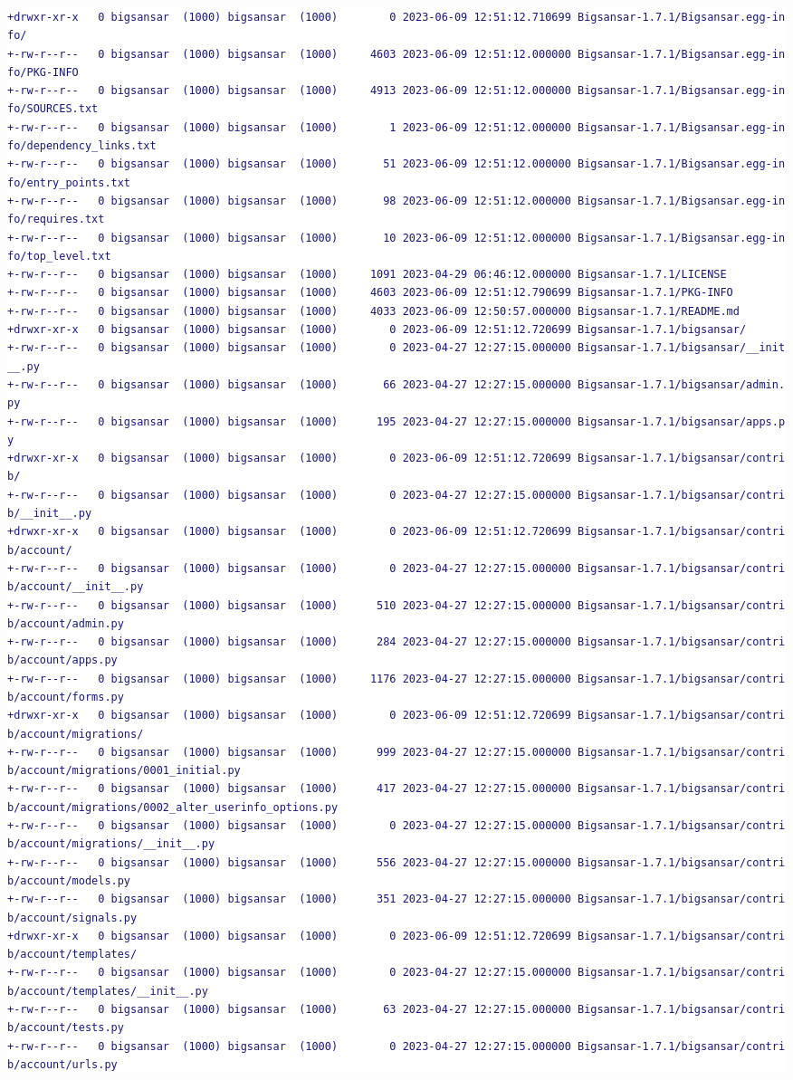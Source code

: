 ```diff
+drwxr-xr-x   0 bigsansar  (1000) bigsansar  (1000)        0 2023-06-09 12:51:12.710699 Bigsansar-1.7.1/Bigsansar.egg-info/
+-rw-r--r--   0 bigsansar  (1000) bigsansar  (1000)     4603 2023-06-09 12:51:12.000000 Bigsansar-1.7.1/Bigsansar.egg-info/PKG-INFO
+-rw-r--r--   0 bigsansar  (1000) bigsansar  (1000)     4913 2023-06-09 12:51:12.000000 Bigsansar-1.7.1/Bigsansar.egg-info/SOURCES.txt
+-rw-r--r--   0 bigsansar  (1000) bigsansar  (1000)        1 2023-06-09 12:51:12.000000 Bigsansar-1.7.1/Bigsansar.egg-info/dependency_links.txt
+-rw-r--r--   0 bigsansar  (1000) bigsansar  (1000)       51 2023-06-09 12:51:12.000000 Bigsansar-1.7.1/Bigsansar.egg-info/entry_points.txt
+-rw-r--r--   0 bigsansar  (1000) bigsansar  (1000)       98 2023-06-09 12:51:12.000000 Bigsansar-1.7.1/Bigsansar.egg-info/requires.txt
+-rw-r--r--   0 bigsansar  (1000) bigsansar  (1000)       10 2023-06-09 12:51:12.000000 Bigsansar-1.7.1/Bigsansar.egg-info/top_level.txt
+-rw-r--r--   0 bigsansar  (1000) bigsansar  (1000)     1091 2023-04-29 06:46:12.000000 Bigsansar-1.7.1/LICENSE
+-rw-r--r--   0 bigsansar  (1000) bigsansar  (1000)     4603 2023-06-09 12:51:12.790699 Bigsansar-1.7.1/PKG-INFO
+-rw-r--r--   0 bigsansar  (1000) bigsansar  (1000)     4033 2023-06-09 12:50:57.000000 Bigsansar-1.7.1/README.md
+drwxr-xr-x   0 bigsansar  (1000) bigsansar  (1000)        0 2023-06-09 12:51:12.720699 Bigsansar-1.7.1/bigsansar/
+-rw-r--r--   0 bigsansar  (1000) bigsansar  (1000)        0 2023-04-27 12:27:15.000000 Bigsansar-1.7.1/bigsansar/__init__.py
+-rw-r--r--   0 bigsansar  (1000) bigsansar  (1000)       66 2023-04-27 12:27:15.000000 Bigsansar-1.7.1/bigsansar/admin.py
+-rw-r--r--   0 bigsansar  (1000) bigsansar  (1000)      195 2023-04-27 12:27:15.000000 Bigsansar-1.7.1/bigsansar/apps.py
+drwxr-xr-x   0 bigsansar  (1000) bigsansar  (1000)        0 2023-06-09 12:51:12.720699 Bigsansar-1.7.1/bigsansar/contrib/
+-rw-r--r--   0 bigsansar  (1000) bigsansar  (1000)        0 2023-04-27 12:27:15.000000 Bigsansar-1.7.1/bigsansar/contrib/__init__.py
+drwxr-xr-x   0 bigsansar  (1000) bigsansar  (1000)        0 2023-06-09 12:51:12.720699 Bigsansar-1.7.1/bigsansar/contrib/account/
+-rw-r--r--   0 bigsansar  (1000) bigsansar  (1000)        0 2023-04-27 12:27:15.000000 Bigsansar-1.7.1/bigsansar/contrib/account/__init__.py
+-rw-r--r--   0 bigsansar  (1000) bigsansar  (1000)      510 2023-04-27 12:27:15.000000 Bigsansar-1.7.1/bigsansar/contrib/account/admin.py
+-rw-r--r--   0 bigsansar  (1000) bigsansar  (1000)      284 2023-04-27 12:27:15.000000 Bigsansar-1.7.1/bigsansar/contrib/account/apps.py
+-rw-r--r--   0 bigsansar  (1000) bigsansar  (1000)     1176 2023-04-27 12:27:15.000000 Bigsansar-1.7.1/bigsansar/contrib/account/forms.py
+drwxr-xr-x   0 bigsansar  (1000) bigsansar  (1000)        0 2023-06-09 12:51:12.720699 Bigsansar-1.7.1/bigsansar/contrib/account/migrations/
+-rw-r--r--   0 bigsansar  (1000) bigsansar  (1000)      999 2023-04-27 12:27:15.000000 Bigsansar-1.7.1/bigsansar/contrib/account/migrations/0001_initial.py
+-rw-r--r--   0 bigsansar  (1000) bigsansar  (1000)      417 2023-04-27 12:27:15.000000 Bigsansar-1.7.1/bigsansar/contrib/account/migrations/0002_alter_userinfo_options.py
+-rw-r--r--   0 bigsansar  (1000) bigsansar  (1000)        0 2023-04-27 12:27:15.000000 Bigsansar-1.7.1/bigsansar/contrib/account/migrations/__init__.py
+-rw-r--r--   0 bigsansar  (1000) bigsansar  (1000)      556 2023-04-27 12:27:15.000000 Bigsansar-1.7.1/bigsansar/contrib/account/models.py
+-rw-r--r--   0 bigsansar  (1000) bigsansar  (1000)      351 2023-04-27 12:27:15.000000 Bigsansar-1.7.1/bigsansar/contrib/account/signals.py
+drwxr-xr-x   0 bigsansar  (1000) bigsansar  (1000)        0 2023-06-09 12:51:12.720699 Bigsansar-1.7.1/bigsansar/contrib/account/templates/
+-rw-r--r--   0 bigsansar  (1000) bigsansar  (1000)        0 2023-04-27 12:27:15.000000 Bigsansar-1.7.1/bigsansar/contrib/account/templates/__init__.py
+-rw-r--r--   0 bigsansar  (1000) bigsansar  (1000)       63 2023-04-27 12:27:15.000000 Bigsansar-1.7.1/bigsansar/contrib/account/tests.py
+-rw-r--r--   0 bigsansar  (1000) bigsansar  (1000)        0 2023-04-27 12:27:15.000000 Bigsansar-1.7.1/bigsansar/contrib/account/urls.py
```